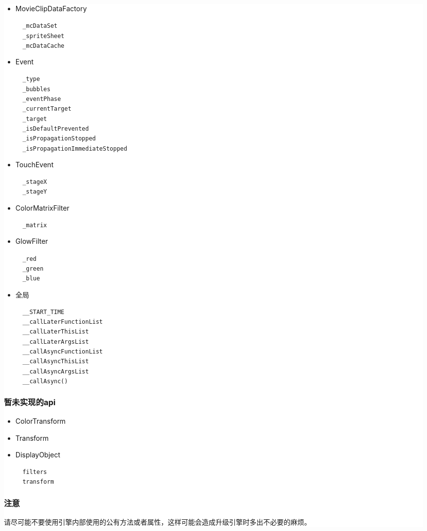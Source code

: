 * MovieClipDataFactory

		_mcDataSet
		_spriteSheet
		_mcDataCache


* Event

		_type
		_bubbles
		_eventPhase
		_currentTarget
		_target
		_isDefaultPrevented
		_isPropagationStopped
		_isPropagationImmediateStopped

* TouchEvent

		_stageX
		_stageY

* ColorMatrixFilter

		_matrix
		
* GlowFilter

		_red
		_green
		_blue
		
* 全局

		__START_TIME
		__callLaterFunctionList
		__callLaterThisList
		__callLaterArgsList
		__callAsyncFunctionList
		__callAsyncThisList
		__callAsyncArgsList
		__callAsync()
				
 		
### 暂未实现的api


* ColorTransform

* Transform

* DisplayObject

		filters
		transform
		
### 注意
请尽可能不要使用引擎内部使用的公有方法或者属性，这样可能会造成升级引擎时多出不必要的麻烦。
